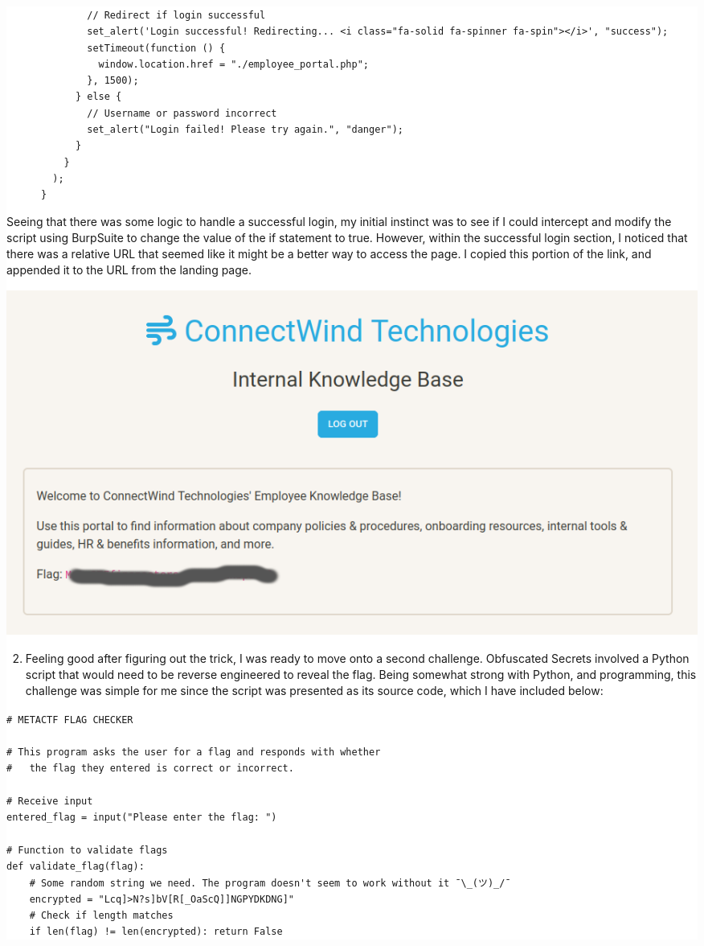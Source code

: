 ```
              // Redirect if login successful
              set_alert('Login successful! Redirecting... <i class="fa-solid fa-spinner fa-spin"></i>', "success");
              setTimeout(function () {
                window.location.href = "./employee_portal.php";
              }, 1500);
            } else {
              // Username or password incorrect
              set_alert("Login failed! Please try again.", "danger");
            }
          }
        );
      }
```

Seeing that there was some logic to handle a successful login, my initial instinct was to see if I could intercept and modify the script using BurpSuite to change the value of the if statement to true. However, within the successful login section, I noticed that there was a relative URL that seemed like it might be a better way to access the page. I copied this portion of the link, and appended it to the URL from the landing page.

![Screenshot after bypassing the login page, with the challenge's flag obscured.](meta-ctf-warmup2.png)

2. Feeling good after figuring out the trick, I was ready to move onto a second challenge. Obfuscated Secrets involved a Python script that would need to be reverse engineered to reveal the flag. Being somewhat strong with Python, and programming, this challenge was simple for me since the script was presented as its source code, which I have included below:

```
# METACTF FLAG CHECKER

# This program asks the user for a flag and responds with whether
#   the flag they entered is correct or incorrect.

# Receive input
entered_flag = input("Please enter the flag: ")

# Function to validate flags
def validate_flag(flag):
    # Some random string we need. The program doesn't seem to work without it ¯\_(ツ)_/¯
    encrypted = "Lcq]>N?s]bV[R[_OaScQ]]NGPYDKDNG]"
    # Check if length matches
    if len(flag) != len(encrypted): return False
```